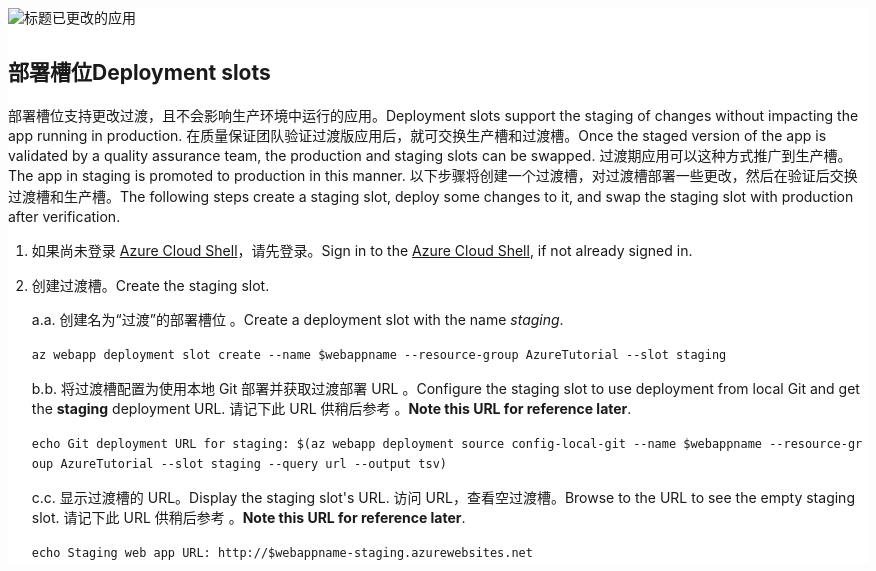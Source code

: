 ![标题已更改的应用](./media/deploying-to-app-service/app-v2.png)

## <a name="deployment-slots"></a><span data-ttu-id="6a2fe-201">部署槽位</span><span class="sxs-lookup"><span data-stu-id="6a2fe-201">Deployment slots</span></span>

<span data-ttu-id="6a2fe-202">部署槽位支持更改过渡，且不会影响生产环境中运行的应用。</span><span class="sxs-lookup"><span data-stu-id="6a2fe-202">Deployment slots support the staging of changes without impacting the app running in production.</span></span> <span data-ttu-id="6a2fe-203">在质量保证团队验证过渡版应用后，就可交换生产槽和过渡槽。</span><span class="sxs-lookup"><span data-stu-id="6a2fe-203">Once the staged version of the app is validated by a quality assurance team, the production and staging slots can be swapped.</span></span> <span data-ttu-id="6a2fe-204">过渡期应用可以这种方式推广到生产槽。</span><span class="sxs-lookup"><span data-stu-id="6a2fe-204">The app in staging is promoted to production in this manner.</span></span> <span data-ttu-id="6a2fe-205">以下步骤将创建一个过渡槽，对过渡槽部署一些更改，然后在验证后交换过渡槽和生产槽。</span><span class="sxs-lookup"><span data-stu-id="6a2fe-205">The following steps create a staging slot, deploy some changes to it, and swap the staging slot with production after verification.</span></span>

1. <span data-ttu-id="6a2fe-206">如果尚未登录 [Azure Cloud Shell](https://shell.azure.com/bash)，请先登录。</span><span class="sxs-lookup"><span data-stu-id="6a2fe-206">Sign in to the [Azure Cloud Shell](https://shell.azure.com/bash), if not already signed in.</span></span>
2. <span data-ttu-id="6a2fe-207">创建过渡槽。</span><span class="sxs-lookup"><span data-stu-id="6a2fe-207">Create the staging slot.</span></span>

    <span data-ttu-id="6a2fe-208">a.</span><span class="sxs-lookup"><span data-stu-id="6a2fe-208">a.</span></span> <span data-ttu-id="6a2fe-209">创建名为“过渡”的部署槽位  。</span><span class="sxs-lookup"><span data-stu-id="6a2fe-209">Create a deployment slot with the name *staging*.</span></span>

    ```azurecli
    az webapp deployment slot create --name $webappname --resource-group AzureTutorial --slot staging
    ```

    <span data-ttu-id="6a2fe-210">b.</span><span class="sxs-lookup"><span data-stu-id="6a2fe-210">b.</span></span> <span data-ttu-id="6a2fe-211">将过渡槽配置为使用本地 Git 部署并获取过渡部署 URL  。</span><span class="sxs-lookup"><span data-stu-id="6a2fe-211">Configure the staging slot to use deployment from local Git and get the **staging** deployment URL.</span></span> <span data-ttu-id="6a2fe-212">请记下此 URL 供稍后参考  。</span><span class="sxs-lookup"><span data-stu-id="6a2fe-212">**Note this URL for reference later**.</span></span>

    ```azurecli
    echo Git deployment URL for staging: $(az webapp deployment source config-local-git --name $webappname --resource-group AzureTutorial --slot staging --query url --output tsv)
    ```

    <span data-ttu-id="6a2fe-213">c.</span><span class="sxs-lookup"><span data-stu-id="6a2fe-213">c.</span></span> <span data-ttu-id="6a2fe-214">显示过渡槽的 URL。</span><span class="sxs-lookup"><span data-stu-id="6a2fe-214">Display the staging slot's URL.</span></span> <span data-ttu-id="6a2fe-215">访问 URL，查看空过渡槽。</span><span class="sxs-lookup"><span data-stu-id="6a2fe-215">Browse to the URL to see the empty staging slot.</span></span> <span data-ttu-id="6a2fe-216">请记下此 URL 供稍后参考  。</span><span class="sxs-lookup"><span data-stu-id="6a2fe-216">**Note this URL for reference later**.</span></span>

    ```console
    echo Staging web app URL: http://$webappname-staging.azurewebsites.net
    ```
